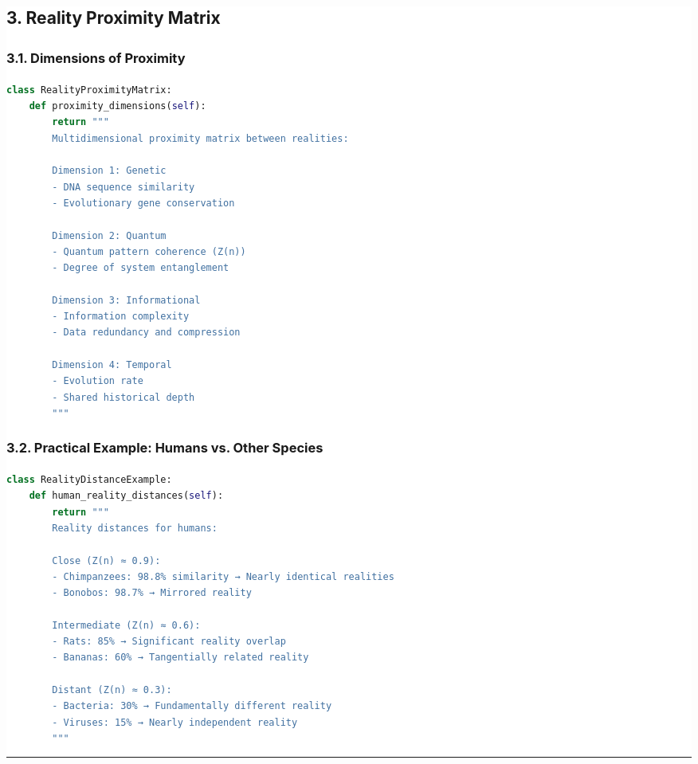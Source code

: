 
## **3. Reality Proximity Matrix**

### **3.1. Dimensions of Proximity**
```python
class RealityProximityMatrix:
    def proximity_dimensions(self):
        return """
        Multidimensional proximity matrix between realities:
        
        Dimension 1: Genetic
        - DNA sequence similarity
        - Evolutionary gene conservation
        
        Dimension 2: Quantum
        - Quantum pattern coherence (Z(n))
        - Degree of system entanglement
        
        Dimension 3: Informational
        - Information complexity
        - Data redundancy and compression
        
        Dimension 4: Temporal
        - Evolution rate
        - Shared historical depth
        """
```

### **3.2. Practical Example: Humans vs. Other Species**
```python
class RealityDistanceExample:
    def human_reality_distances(self):
        return """
        Reality distances for humans:
        
        Close (Z(n) ≈ 0.9):
        - Chimpanzees: 98.8% similarity → Nearly identical realities
        - Bonobos: 98.7% → Mirrored reality
        
        Intermediate (Z(n) ≈ 0.6):
        - Rats: 85% → Significant reality overlap
        - Bananas: 60% → Tangentially related reality
        
        Distant (Z(n) ≈ 0.3):
        - Bacteria: 30% → Fundamentally different reality
        - Viruses: 15% → Nearly independent reality
        """
```

---

